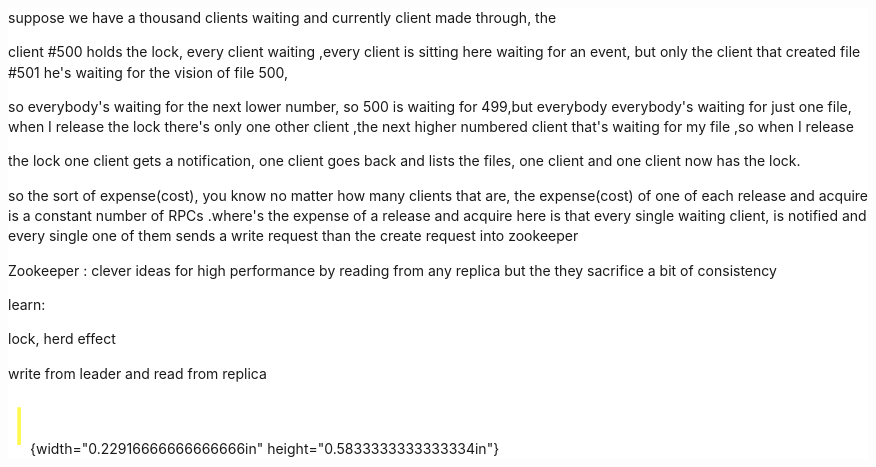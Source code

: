 


suppose we have a thousand clients waiting and currently client made through, the

client #500 holds the lock, every client waiting ,every client is sitting here waiting for an event, but only the client that created file #501 he's waiting for the vision of file 500,



so everybody's waiting for the next lower number, so 500 is waiting for 499,but everybody everybody's waiting for just one file, when I release the lock there's only one other client ,the next higher numbered client that's waiting for my file ,so when I release

the lock one client gets a notification, one client goes back and lists the files, one client and one client now has the lock.



so the sort of expense(cost), you know no matter how many clients that are, the expense(cost) of one of each release and acquire is a constant number of RPCs .where's the expense of a release and acquire here is that every single waiting client, is notified and every single one of them sends a write request than the create request into zookeeper





Zookeeper : clever ideas for high performance by reading from any replica but the they sacrifice a bit of consistency

learn:



lock, herd effect

write from leader and read from replica







![](../media/MIT-zookeeper-2-image1.png){width="0.22916666666666666in" height="0.5833333333333334in"}

